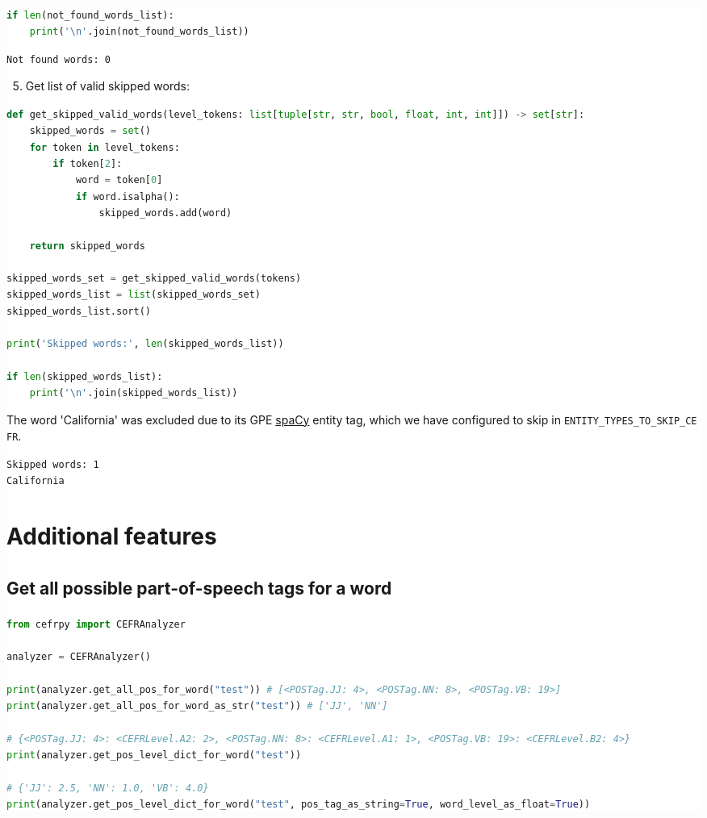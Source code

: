 ```py
if len(not_found_words_list):
    print('\n'.join(not_found_words_list))
```

```
Not found words: 0
```

5. Get list of valid skipped words:

```py
def get_skipped_valid_words(level_tokens: list[tuple[str, str, bool, float, int, int]]) -> set[str]:
    skipped_words = set()
    for token in level_tokens:
        if token[2]:
            word = token[0]
            if word.isalpha():
                skipped_words.add(word)

    return skipped_words

skipped_words_set = get_skipped_valid_words(tokens)
skipped_words_list = list(skipped_words_set)
skipped_words_list.sort()

print('Skipped words:', len(skipped_words_list))

if len(skipped_words_list):
    print('\n'.join(skipped_words_list))
```

The word 'California' was excluded due to its GPE [spaCy](https://spacy.io) entity tag, which we have configured to skip in `ENTITY_TYPES_TO_SKIP_CEFR`.

```
Skipped words: 1
California
```

# Additional features

## Get all possible part-of-speech tags for a word

```py
from cefrpy import CEFRAnalyzer

analyzer = CEFRAnalyzer()

print(analyzer.get_all_pos_for_word("test")) # [<POSTag.JJ: 4>, <POSTag.NN: 8>, <POSTag.VB: 19>]
print(analyzer.get_all_pos_for_word_as_str("test")) # ['JJ', 'NN']

# {<POSTag.JJ: 4>: <CEFRLevel.A2: 2>, <POSTag.NN: 8>: <CEFRLevel.A1: 1>, <POSTag.VB: 19>: <CEFRLevel.B2: 4>}
print(analyzer.get_pos_level_dict_for_word("test"))

# {'JJ': 2.5, 'NN': 1.0, 'VB': 4.0}
print(analyzer.get_pos_level_dict_for_word("test", pos_tag_as_string=True, word_level_as_float=True))
```

